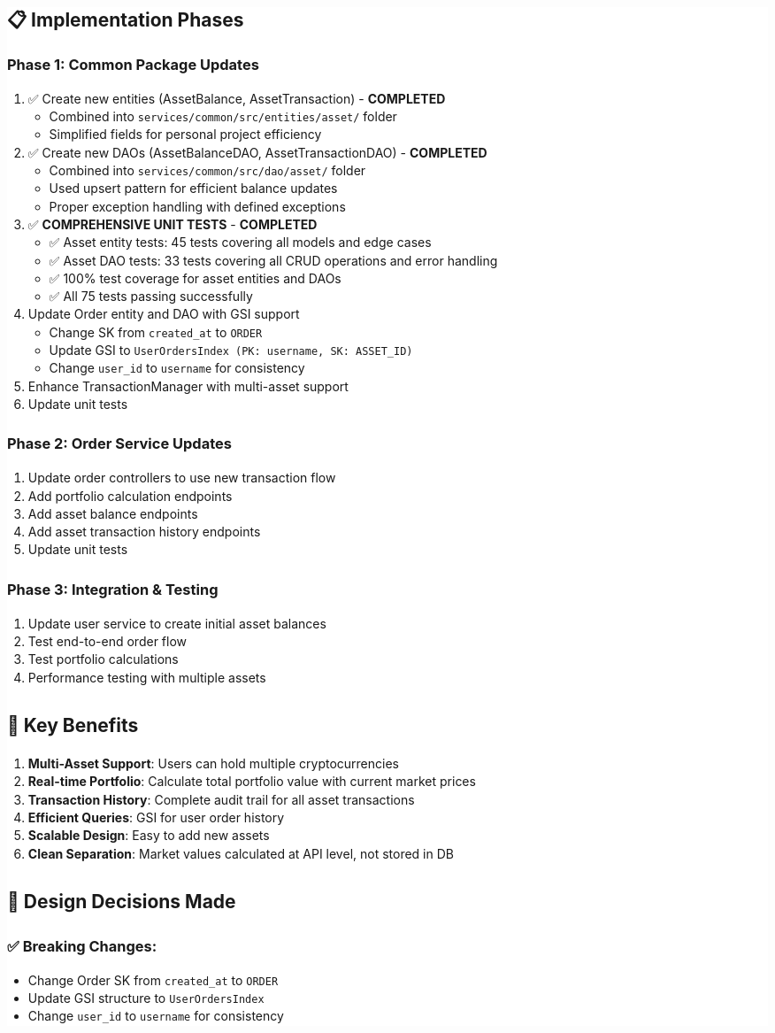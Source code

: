 ## 📋 **Implementation Phases**

### **Phase 1: Common Package Updates**
1. ✅ Create new entities (AssetBalance, AssetTransaction) - **COMPLETED**
   - Combined into `services/common/src/entities/asset/` folder
   - Simplified fields for personal project efficiency
2. ✅ Create new DAOs (AssetBalanceDAO, AssetTransactionDAO) - **COMPLETED**
   - Combined into `services/common/src/dao/asset/` folder
   - Used upsert pattern for efficient balance updates
   - Proper exception handling with defined exceptions
3. ✅ **COMPREHENSIVE UNIT TESTS** - **COMPLETED**
   - ✅ Asset entity tests: 45 tests covering all models and edge cases
   - ✅ Asset DAO tests: 33 tests covering all CRUD operations and error handling
   - ✅ 100% test coverage for asset entities and DAOs
   - ✅ All 75 tests passing successfully
4. Update Order entity and DAO with GSI support
   - Change SK from `created_at` to `ORDER`
   - Update GSI to `UserOrdersIndex (PK: username, SK: ASSET_ID)`
   - Change `user_id` to `username` for consistency
5. Enhance TransactionManager with multi-asset support
6. Update unit tests

### **Phase 2: Order Service Updates**
1. Update order controllers to use new transaction flow
2. Add portfolio calculation endpoints
3. Add asset balance endpoints
4. Add asset transaction history endpoints
5. Update unit tests

### **Phase 3: Integration & Testing**
1. Update user service to create initial asset balances
2. Test end-to-end order flow
3. Test portfolio calculations
4. Performance testing with multiple assets

## 🎯 **Key Benefits**

1. **Multi-Asset Support**: Users can hold multiple cryptocurrencies
2. **Real-time Portfolio**: Calculate total portfolio value with current market prices
3. **Transaction History**: Complete audit trail for all asset transactions
4. **Efficient Queries**: GSI for user order history
5. **Scalable Design**: Easy to add new assets
6. **Clean Separation**: Market values calculated at API level, not stored in DB

## 🔧 **Design Decisions Made**

### **✅ Breaking Changes:**
- Change Order SK from `created_at` to `ORDER`
- Update GSI structure to `UserOrdersIndex`
- Change `user_id` to `username` for consistency
